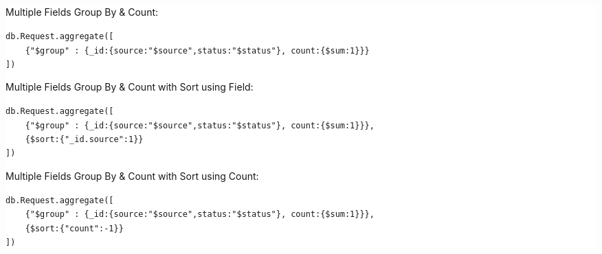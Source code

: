 Multiple Fields Group By & Count:

    db.Request.aggregate([
        {"$group" : {_id:{source:"$source",status:"$status"}, count:{$sum:1}}}
    ])

Multiple Fields Group By & Count with Sort using Field:

    db.Request.aggregate([
        {"$group" : {_id:{source:"$source",status:"$status"}, count:{$sum:1}}},
        {$sort:{"_id.source":1}}
    ])

Multiple Fields Group By & Count with Sort using Count:

    db.Request.aggregate([
        {"$group" : {_id:{source:"$source",status:"$status"}, count:{$sum:1}}},
        {$sort:{"count":-1}}
    ])
